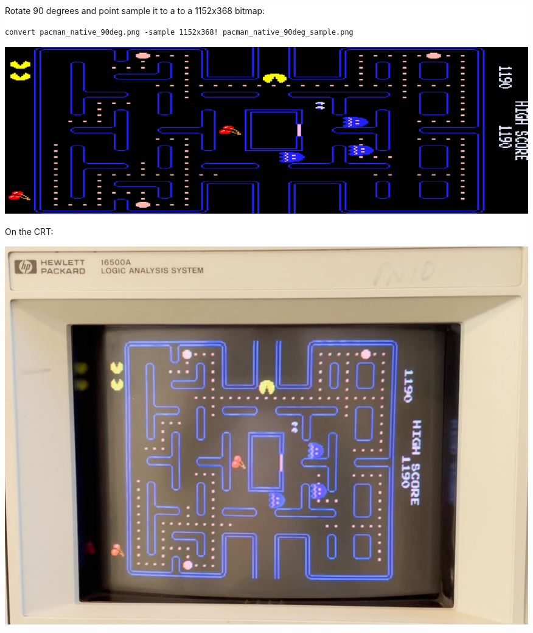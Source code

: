 Rotate 90 degrees and point sample it to a to a 1152x368 bitmap:

```
convert pacman_native_90deg.png -sample 1152x368! pacman_native_90deg_sample.png
```

<p align="center"><img alt="Pacman arcade screenshot" src="/assets/hp16500a/blog_crt/pacman_native_90deg_sample.png" /></p>

On the CRT:

![Pacman on a CRT](/assets/hp16500a/blog_crt/pacman_on_crt.jpg)
